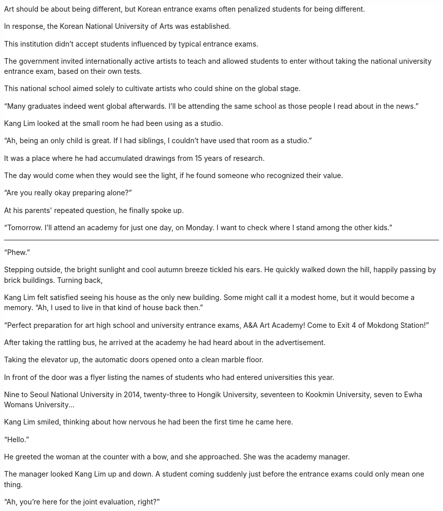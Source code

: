 Art should be about being different, but Korean entrance exams often penalized students for being different.

In response, the Korean National University of Arts was established.

This institution didn’t accept students influenced by typical entrance exams.

The government invited internationally active artists to teach and allowed students to enter without taking the national university entrance exam, based on their own tests.

This national school aimed solely to cultivate artists who could shine on the global stage.

“Many graduates indeed went global afterwards. I’ll be attending the same school as those people I read about in the news.”

Kang Lim looked at the small room he had been using as a studio.

“Ah, being an only child is great. If I had siblings, I couldn’t have used that room as a studio.”

It was a place where he had accumulated drawings from 15 years of research.

The day would come when they would see the light, if he found someone who recognized their value.

“Are you really okay preparing alone?”

At his parents' repeated question, he finally spoke up.

“Tomorrow. I’ll attend an academy for just one day, on Monday. I want to check where I stand among the other kids.”

* * *

“Phew.”

Stepping outside, the bright sunlight and cool autumn breeze tickled his ears. He quickly walked down the hill, happily passing by brick buildings. Turning back,

Kang Lim felt satisfied seeing his house as the only new building. Some might call it a modest home, but it would become a memory. “Ah, I used to live in that kind of house back then.”

“Perfect preparation for art high school and university entrance exams, A&A Art Academy! Come to Exit 4 of Mokdong Station!”

After taking the rattling bus, he arrived at the academy he had heard about in the advertisement.

Taking the elevator up, the automatic doors opened onto a clean marble floor.

In front of the door was a flyer listing the names of students who had entered universities this year.

Nine to Seoul National University in 2014, twenty-three to Hongik University, seventeen to Kookmin University, seven to Ewha Womans University...

Kang Lim smiled, thinking about how nervous he had been the first time he came here.

“Hello.”

He greeted the woman at the counter with a bow, and she approached. She was the academy manager.

The manager looked Kang Lim up and down. A student coming suddenly just before the entrance exams could only mean one thing.

“Ah, you’re here for the joint evaluation, right?”

